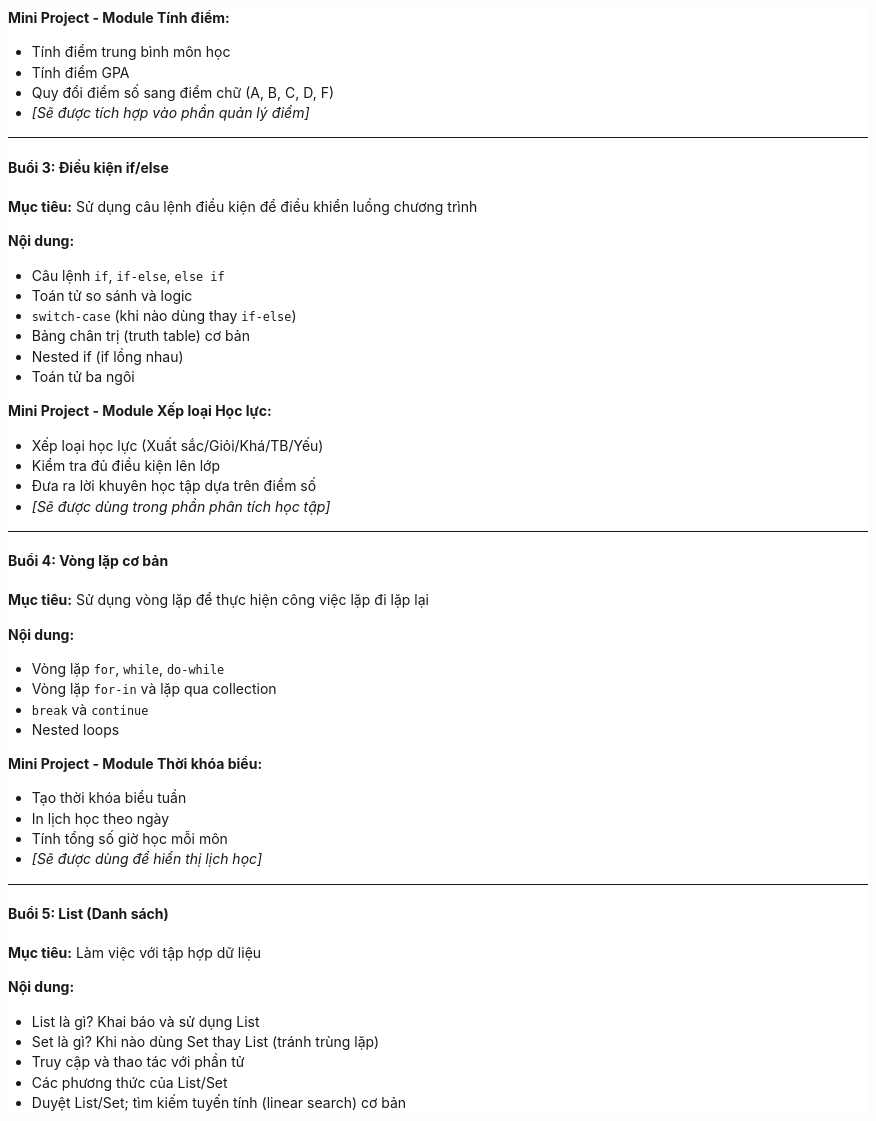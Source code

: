 **Mini Project - Module Tính điểm:**

- Tính điểm trung bình môn học
- Tính điểm GPA
- Quy đổi điểm số sang điểm chữ (A, B, C, D, F)
- _[Sẽ được tích hợp vào phần quản lý điểm]_

---

#### **Buổi 3: Điều kiện if/else**

**Mục tiêu:** Sử dụng câu lệnh điều kiện để điều khiển luồng chương trình

**Nội dung:**

- Câu lệnh `if`, `if-else`, `else if`
- Toán tử so sánh và logic
- `switch-case` (khi nào dùng thay `if-else`)
- Bảng chân trị (truth table) cơ bản
- Nested if (if lồng nhau)
- Toán tử ba ngôi

**Mini Project - Module Xếp loại Học lực:**

- Xếp loại học lực (Xuất sắc/Giỏi/Khá/TB/Yếu)
- Kiểm tra đủ điều kiện lên lớp
- Đưa ra lời khuyên học tập dựa trên điểm số
- _[Sẽ được dùng trong phần phân tích học tập]_

---

#### **Buổi 4: Vòng lặp cơ bản**

**Mục tiêu:** Sử dụng vòng lặp để thực hiện công việc lặp đi lặp lại

**Nội dung:**

- Vòng lặp `for`, `while`, `do-while`
- Vòng lặp `for-in` và lặp qua collection
- `break` và `continue`
- Nested loops

**Mini Project - Module Thời khóa biểu:**

- Tạo thời khóa biểu tuần
- In lịch học theo ngày
- Tính tổng số giờ học mỗi môn
- _[Sẽ được dùng để hiển thị lịch học]_

---

#### **Buổi 5: List (Danh sách)**

**Mục tiêu:** Làm việc với tập hợp dữ liệu

**Nội dung:**

- List là gì? Khai báo và sử dụng List
- Set là gì? Khi nào dùng Set thay List (tránh trùng lặp)
- Truy cập và thao tác với phần tử
- Các phương thức của List/Set
- Duyệt List/Set; tìm kiếm tuyến tính (linear search) cơ bản
